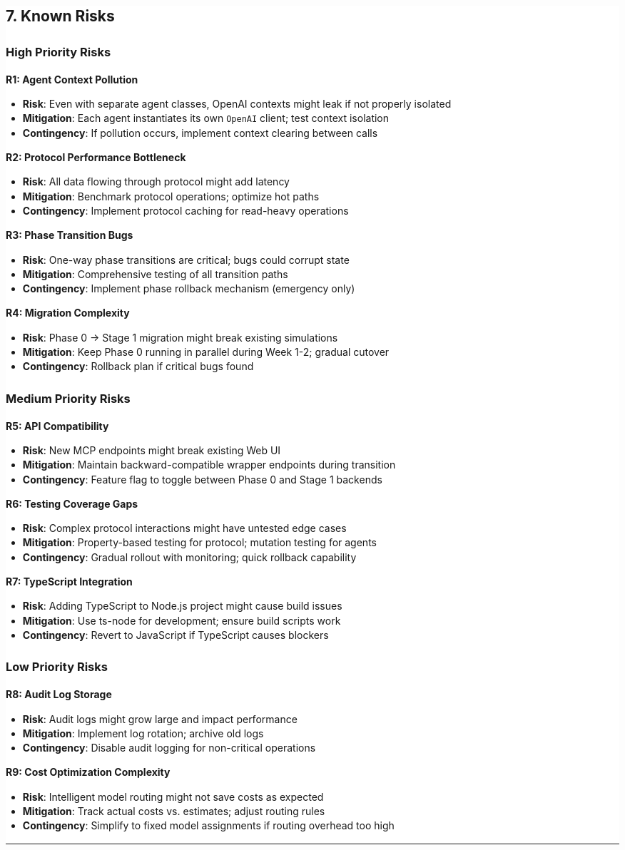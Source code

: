 
## 7. Known Risks

### High Priority Risks

**R1: Agent Context Pollution**
- **Risk**: Even with separate agent classes, OpenAI contexts might leak if not properly isolated
- **Mitigation**: Each agent instantiates its own `OpenAI` client; test context isolation
- **Contingency**: If pollution occurs, implement context clearing between calls

**R2: Protocol Performance Bottleneck**
- **Risk**: All data flowing through protocol might add latency
- **Mitigation**: Benchmark protocol operations; optimize hot paths
- **Contingency**: Implement protocol caching for read-heavy operations

**R3: Phase Transition Bugs**
- **Risk**: One-way phase transitions are critical; bugs could corrupt state
- **Mitigation**: Comprehensive testing of all transition paths
- **Contingency**: Implement phase rollback mechanism (emergency only)

**R4: Migration Complexity**
- **Risk**: Phase 0 → Stage 1 migration might break existing simulations
- **Mitigation**: Keep Phase 0 running in parallel during Week 1-2; gradual cutover
- **Contingency**: Rollback plan if critical bugs found

### Medium Priority Risks

**R5: API Compatibility**
- **Risk**: New MCP endpoints might break existing Web UI
- **Mitigation**: Maintain backward-compatible wrapper endpoints during transition
- **Contingency**: Feature flag to toggle between Phase 0 and Stage 1 backends

**R6: Testing Coverage Gaps**
- **Risk**: Complex protocol interactions might have untested edge cases
- **Mitigation**: Property-based testing for protocol; mutation testing for agents
- **Contingency**: Gradual rollout with monitoring; quick rollback capability

**R7: TypeScript Integration**
- **Risk**: Adding TypeScript to Node.js project might cause build issues
- **Mitigation**: Use ts-node for development; ensure build scripts work
- **Contingency**: Revert to JavaScript if TypeScript causes blockers

### Low Priority Risks

**R8: Audit Log Storage**
- **Risk**: Audit logs might grow large and impact performance
- **Mitigation**: Implement log rotation; archive old logs
- **Contingency**: Disable audit logging for non-critical operations

**R9: Cost Optimization Complexity**
- **Risk**: Intelligent model routing might not save costs as expected
- **Mitigation**: Track actual costs vs. estimates; adjust routing rules
- **Contingency**: Simplify to fixed model assignments if routing overhead too high

---